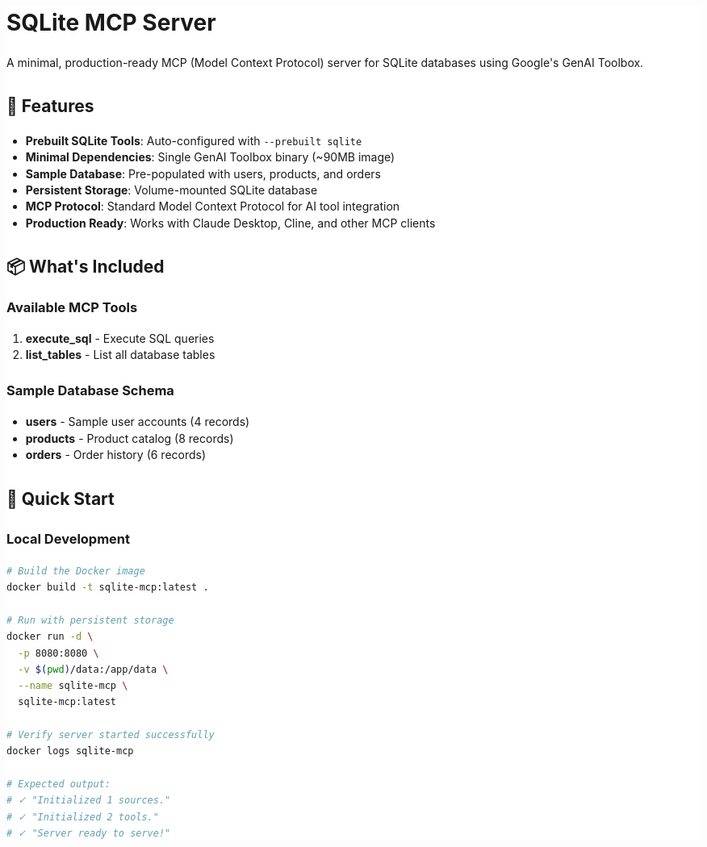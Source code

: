 # SQLite MCP Server

A minimal, production-ready MCP (Model Context Protocol) server for SQLite databases using Google's GenAI Toolbox.

## 🎯 Features

- **Prebuilt SQLite Tools**: Auto-configured with `--prebuilt sqlite`
- **Minimal Dependencies**: Single GenAI Toolbox binary (~90MB image)
- **Sample Database**: Pre-populated with users, products, and orders
- **Persistent Storage**: Volume-mounted SQLite database
- **MCP Protocol**: Standard Model Context Protocol for AI tool integration
- **Production Ready**: Works with Claude Desktop, Cline, and other MCP clients

## 📦 What's Included

### Available MCP Tools

1. **execute_sql** - Execute SQL queries
2. **list_tables** - List all database tables

### Sample Database Schema

- **users** - Sample user accounts (4 records)
- **products** - Product catalog (8 records)
- **orders** - Order history (6 records)

## 🚀 Quick Start

### Local Development

```bash
# Build the Docker image
docker build -t sqlite-mcp:latest .

# Run with persistent storage
docker run -d \
  -p 8080:8080 \
  -v $(pwd)/data:/app/data \
  --name sqlite-mcp \
  sqlite-mcp:latest

# Verify server started successfully
docker logs sqlite-mcp

# Expected output:
# ✓ "Initialized 1 sources."
# ✓ "Initialized 2 tools."
# ✓ "Server ready to serve!"
```
